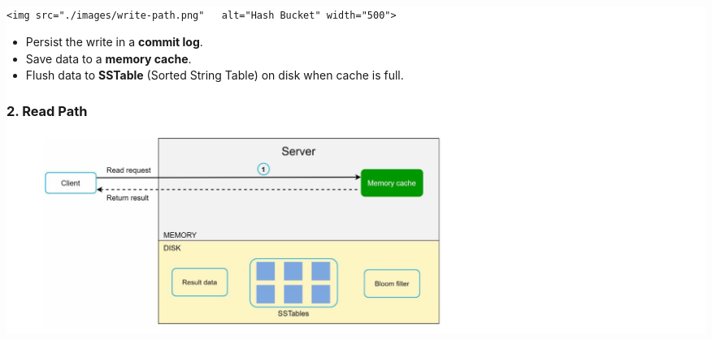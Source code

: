     <img src="./images/write-path.png"   alt="Hash Bucket" width="500">
</div>

- Persist the write in a **commit log**.
- Save data to a **memory cache**.
- Flush data to **SSTable** (Sorted String Table) on disk when cache is full.

### 2. Read Path

<div style="margin-left:3rem">
    <img src="./images/read-path.png"   alt="Hash Bucket" width="500">